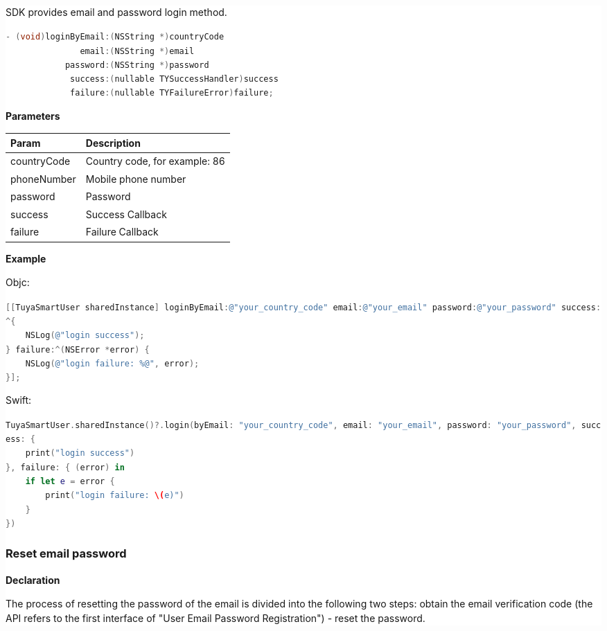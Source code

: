 SDK provides email and password login method.

```objective-c
- (void)loginByEmail:(NSString *)countryCode
               email:(NSString *)email
            password:(NSString *)password
             success:(nullable TYSuccessHandler)success
             failure:(nullable TYFailureError)failure;
```

**Parameters**

| Param       | Description                   |
| :---------- | :---------------------------- |
| countryCode | Country code, for example: 86 |
| phoneNumber | Mobile phone number           |
| password    | Password                      |
| success     | Success Callback              |
| failure     | Failure Callback              |

**Example**

Objc:

```objective-c
[[TuyaSmartUser sharedInstance] loginByEmail:@"your_country_code" email:@"your_email" password:@"your_password" success:^{
    NSLog(@"login success");
} failure:^(NSError *error) {
    NSLog(@"login failure: %@", error);
}];
```

Swift:

```swift
TuyaSmartUser.sharedInstance()?.login(byEmail: "your_country_code", email: "your_email", password: "your_password", success: {
    print("login success")
}, failure: { (error) in
    if let e = error {
        print("login failure: \(e)")
    }
})
```



### Reset email password

**Declaration**

The process of resetting the password of the email is divided into the following two steps: obtain the email verification code (the API refers to the first interface of "User Email Password Registration") - reset the password.
